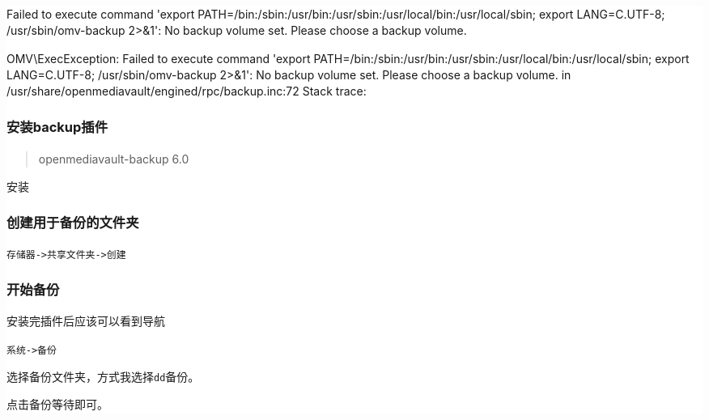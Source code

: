 Failed to execute command 'export PATH=/bin:/sbin:/usr/bin:/usr/sbin:/usr/local/bin:/usr/local/sbin; export LANG=C.UTF-8; /usr/sbin/omv-backup 2>&1': No backup volume set.  Please choose a backup volume.

OMV\ExecException: Failed to execute command 'export PATH=/bin:/sbin:/usr/bin:/usr/sbin:/usr/local/bin:/usr/local/sbin; export LANG=C.UTF-8; /usr/sbin/omv-backup 2>&1': No backup volume set.  Please choose a backup volume. in /usr/share/openmediavault/engined/rpc/backup.inc:72
Stack trace:

### 安装backup插件

> openmediavault-backup 6.0

安装

### 创建用于备份的文件夹

`存储器->共享文件夹->创建`

### 开始备份

安装完插件后应该可以看到导航

`系统->备份`

选择备份文件夹，方式我选择`dd`备份。

点击备份等待即可。

